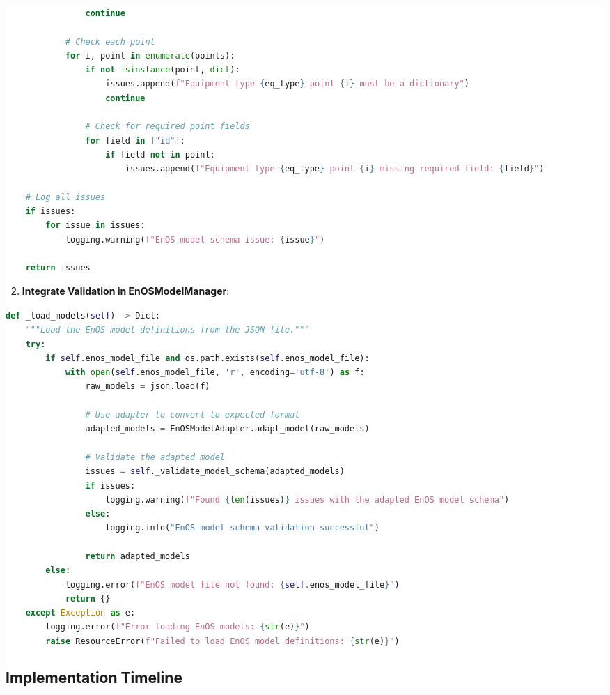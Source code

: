```python
                continue
                
            # Check each point
            for i, point in enumerate(points):
                if not isinstance(point, dict):
                    issues.append(f"Equipment type {eq_type} point {i} must be a dictionary")
                    continue
                    
                # Check for required point fields
                for field in ["id"]:
                    if field not in point:
                        issues.append(f"Equipment type {eq_type} point {i} missing required field: {field}")
    
    # Log all issues
    if issues:
        for issue in issues:
            logging.warning(f"EnOS model schema issue: {issue}")
            
    return issues
```

2. **Integrate Validation in EnOSModelManager**:
```python
def _load_models(self) -> Dict:
    """Load the EnOS model definitions from the JSON file."""
    try:
        if self.enos_model_file and os.path.exists(self.enos_model_file):
            with open(self.enos_model_file, 'r', encoding='utf-8') as f:
                raw_models = json.load(f)
                
                # Use adapter to convert to expected format
                adapted_models = EnOSModelAdapter.adapt_model(raw_models)
                
                # Validate the adapted model
                issues = self._validate_model_schema(adapted_models)
                if issues:
                    logging.warning(f"Found {len(issues)} issues with the adapted EnOS model schema")
                else:
                    logging.info("EnOS model schema validation successful")
                    
                return adapted_models
        else:
            logging.error(f"EnOS model file not found: {self.enos_model_file}")
            return {}
    except Exception as e:
        logging.error(f"Error loading EnOS models: {str(e)}")
        raise ResourceError(f"Failed to load EnOS model definitions: {str(e)}")
```

## Implementation Timeline
